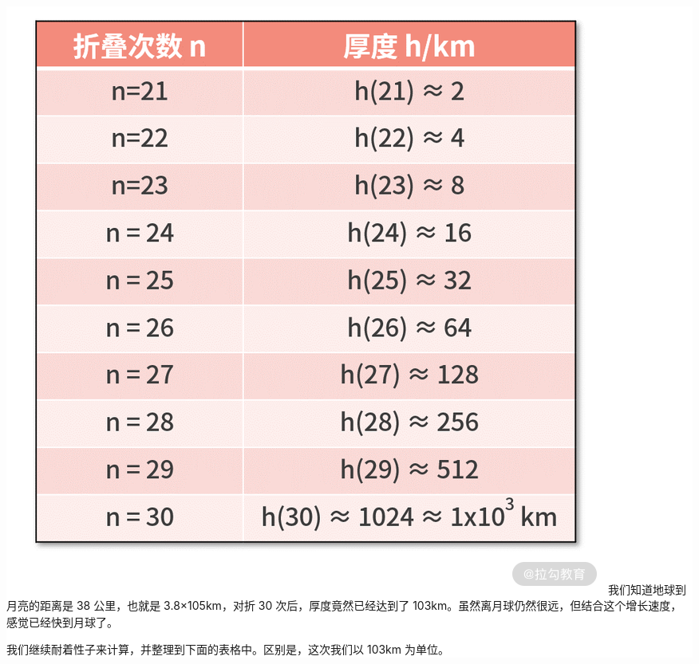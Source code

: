 <img src="assets/CgpVE1_caumAWOcqAAfccFXv-Po283.png" alt="middle_img_7ea7984a-5812-4e99-b35a-9b91f41d4f4g.png" />
我们知道地球到月亮的距离是 38 公里，也就是 3.8×105km，对折 30 次后，厚度竟然已经达到了 103km。虽然离月球仍然很远，但结合这个增长速度，感觉已经快到月球了。</p>
<p>我们继续耐着性子来计算，并整理到下面的表格中。区别是，这次我们以 103km 为单位。